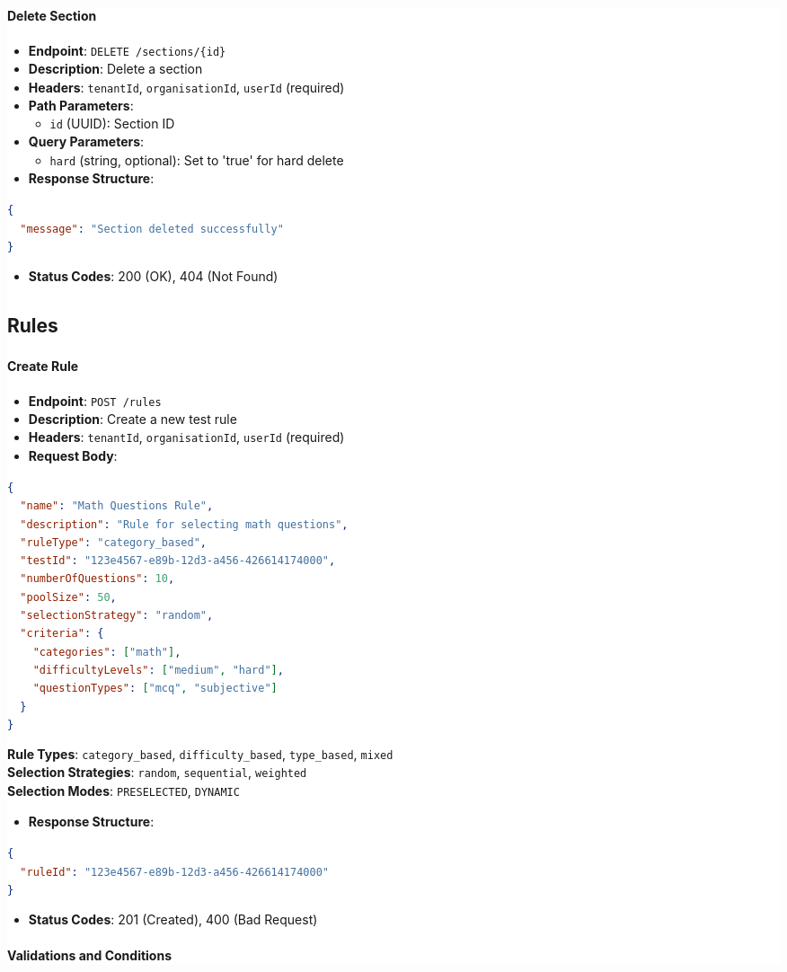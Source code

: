 #### Delete Section
- **Endpoint**: `DELETE /sections/{id}`
- **Description**: Delete a section
- **Headers**: `tenantId`, `organisationId`, `userId` (required)
- **Path Parameters**:
  - `id` (UUID): Section ID
- **Query Parameters**:
  - `hard` (string, optional): Set to 'true' for hard delete
- **Response Structure**:
```json
{
  "message": "Section deleted successfully"
}
```
- **Status Codes**: 200 (OK), 404 (Not Found)

## Rules

#### Create Rule
- **Endpoint**: `POST /rules`
- **Description**: Create a new test rule
- **Headers**: `tenantId`, `organisationId`, `userId` (required)
- **Request Body**:
```json
{
  "name": "Math Questions Rule",
  "description": "Rule for selecting math questions",
  "ruleType": "category_based",
  "testId": "123e4567-e89b-12d3-a456-426614174000",
  "numberOfQuestions": 10,
  "poolSize": 50,
  "selectionStrategy": "random",
  "criteria": {
    "categories": ["math"],
    "difficultyLevels": ["medium", "hard"],
    "questionTypes": ["mcq", "subjective"]
  }
}
```

**Rule Types**: `category_based`, `difficulty_based`, `type_based`, `mixed`  
**Selection Strategies**: `random`, `sequential`, `weighted`  
**Selection Modes**: `PRESELECTED`, `DYNAMIC`

- **Response Structure**:
```json
{
  "ruleId": "123e4567-e89b-12d3-a456-426614174000"
}
```
- **Status Codes**: 201 (Created), 400 (Bad Request)

#### Validations and Conditions
